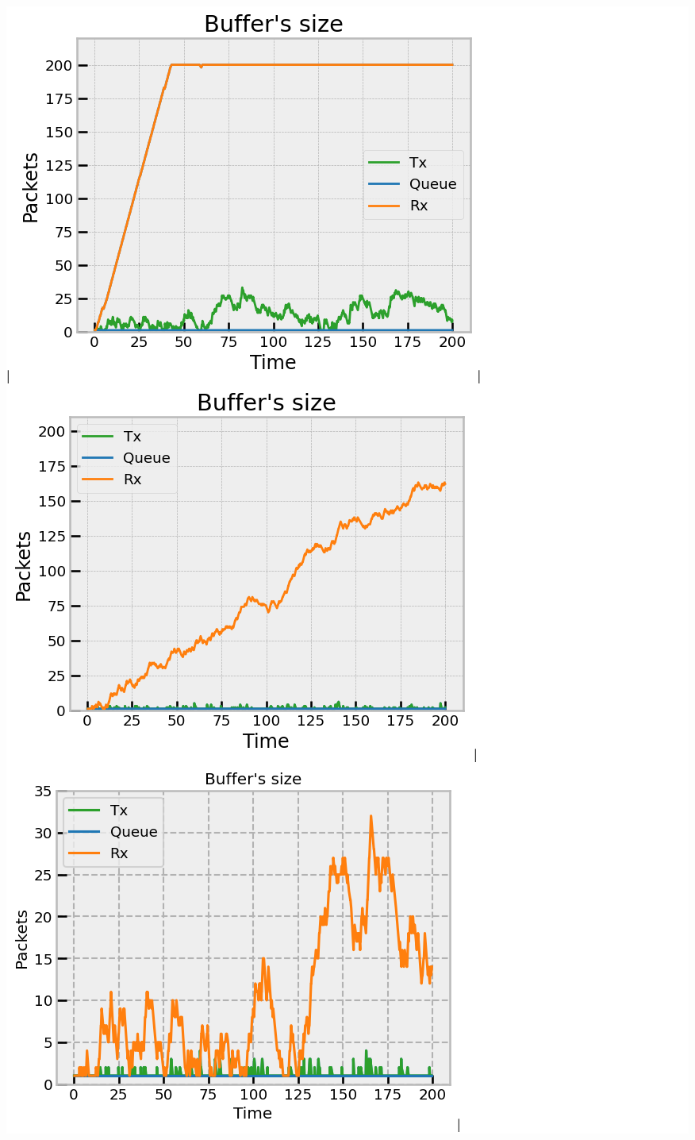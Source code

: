 | ![Buffer Size 0.1](./img-informe/Caso1/bufferSize.png)| ![Buffer Size 0.17](./img-informe/Caso1/bufferSize017.png) | ![Buffer Size 0.2](./img-informe/Caso1/bufferSize02.png)|